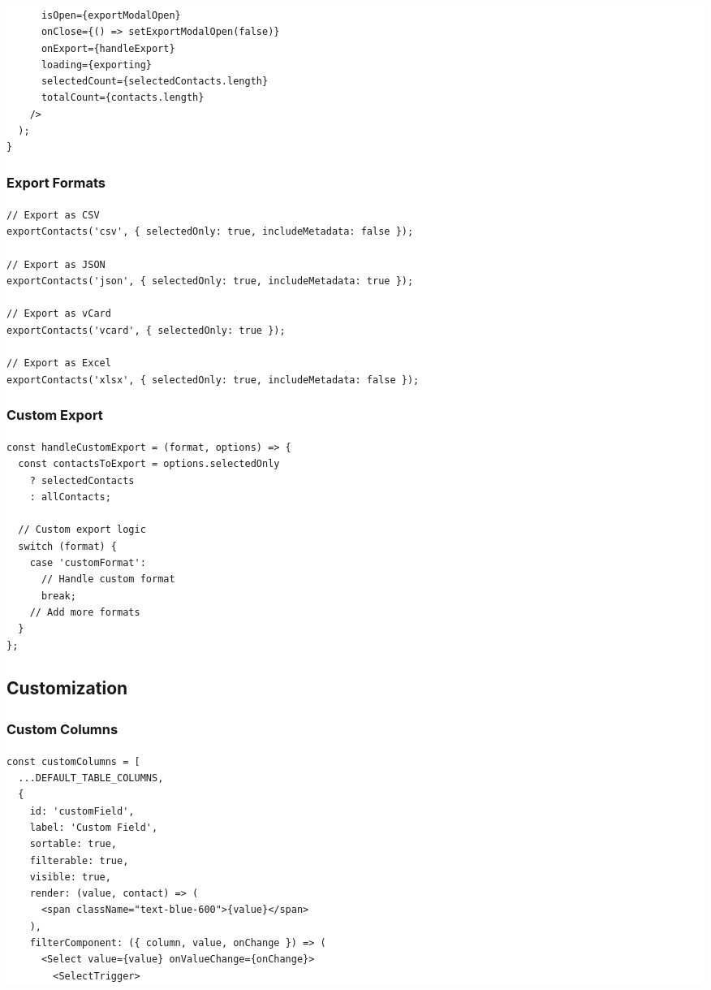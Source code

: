 ```tsx
      isOpen={exportModalOpen}
      onClose={() => setExportModalOpen(false)}
      onExport={handleExport}
      loading={exporting}
      selectedCount={selectedContacts.length}
      totalCount={contacts.length}
    />
  );
}
```

### Export Formats

```tsx
// Export as CSV
exportContacts('csv', { selectedOnly: true, includeMetadata: false });

// Export as JSON
exportContacts('json', { selectedOnly: true, includeMetadata: true });

// Export as vCard
exportContacts('vcard', { selectedOnly: true });

// Export as Excel
exportContacts('xlsx', { selectedOnly: true, includeMetadata: false });
```

### Custom Export

```tsx
const handleCustomExport = (format, options) => {
  const contactsToExport = options.selectedOnly 
    ? selectedContacts 
    : allContacts;
    
  // Custom export logic
  switch (format) {
    case 'customFormat':
      // Handle custom format
      break;
    // Add more formats
  }
};
```

## Customization

### Custom Columns

```tsx
const customColumns = [
  ...DEFAULT_TABLE_COLUMNS,
  {
    id: 'customField',
    label: 'Custom Field',
    sortable: true,
    filterable: true,
    visible: true,
    render: (value, contact) => (
      <span className="text-blue-600">{value}</span>
    ),
    filterComponent: ({ column, value, onChange }) => (
      <Select value={value} onValueChange={onChange}>
        <SelectTrigger>
```